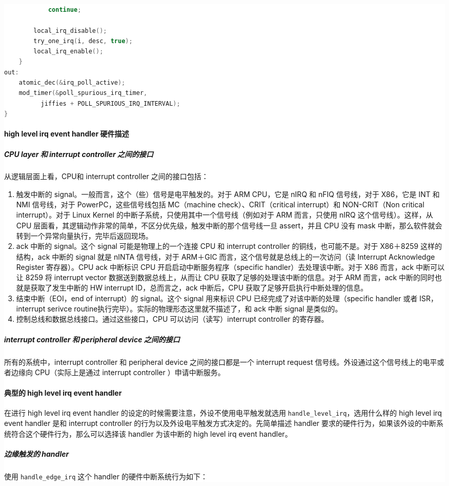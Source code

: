 ```c
            continue;

        local_irq_disable();
        try_one_irq(i, desc, true);
        local_irq_enable();
    }
out:
    atomic_dec(&irq_poll_active);
    mod_timer(&poll_spurious_irq_timer,
          jiffies + POLL_SPURIOUS_IRQ_INTERVAL);
}
```

#### high level irq event handler 硬件描述

##### CPU layer 和 interrupt controller 之间的接口

从逻辑层面上看，CPU和 interrupt controller 之间的接口包括：

1. 触发中断的 signal。一般而言，这个（些）信号是电平触发的。对于 ARM CPU，它是 nIRQ 和 nFIQ 信号线，对于 X86，它是 INT 和 NMI 信号线，对于 PowerPC，这些信号线包括 MC（machine check）、CRIT（critical interrupt）和 NON-CRIT（Non critical interrupt）。对于 Linux Kernel 的中断子系统，只使用其中一个信号线（例如对于 ARM 而言，只使用 nIRQ 这个信号线）。这样，从 CPU 层面看，其逻辑动作非常的简单，不区分优先级，触发中断的那个信号线一旦 assert，并且 CPU 没有 mask 中断，那么软件就会转到一个异常向量执行，完毕后返回现场。
2. ack 中断的 signal。这个 signal 可能是物理上的一个连接 CPU 和 interrupt controller 的铜线，也可能不是。对于 X86＋8259 这样的结构，ack 中断的 signal 就是 nINTA 信号线，对于 ARM＋GIC 而言，这个信号就是总线上的一次访问（读 Interrupt Acknowledge Register 寄存器）。CPU ack 中断标识 CPU 开启启动中断服务程序（specific handler）去处理该中断。对于 X86 而言，ack 中断可以让 8259 将 interrupt vector 数据送到数据总线上，从而让 CPU 获取了足够的处理该中断的信息。对于 ARM 而言，ack 中断的同时也就是获取了发生中断的 HW interrupt ID，总而言之，ack 中断后，CPU 获取了足够开启执行中断处理的信息。
3. 结束中断（EOI，end of interrupt）的 signal。这个 signal 用来标识 CPU 已经完成了对该中断的处理（specific handler 或者 ISR，interrupt serivce routine执行完毕）。实际的物理形态这里就不描述了，和 ack 中断 signal 是类似的。
4. 控制总线和数据总线接口。通过这些接口，CPU 可以访问（读写）interrupt controller 的寄存器。

##### interrupt controller 和 peripheral device 之间的接口

所有的系统中，interrupt controller 和 peripheral device 之间的接口都是一个 interrupt request 信号线。外设通过这个信号线上的电平或者边缘向 CPU（实际上是通过 interrupt controller ）申请中断服务。



#### 典型的 high level irq event handler

在进行 high level irq event handler 的设定的时候需要注意，外设不使用电平触发就选用 `handle_level_irq`，选用什么样的 high level irq event handler 是和 interrupt controller 的行为以及外设电平触发方式决定的。先简单描述 handler 要求的硬件行为，如果该外设的中断系统符合这个硬件行为，那么可以选择该 handler 为该中断的 high level irq event handler。

##### 边缘触发的 handler

使用 `handle_edge_irq` 这个 handler 的硬件中断系统行为如下：
